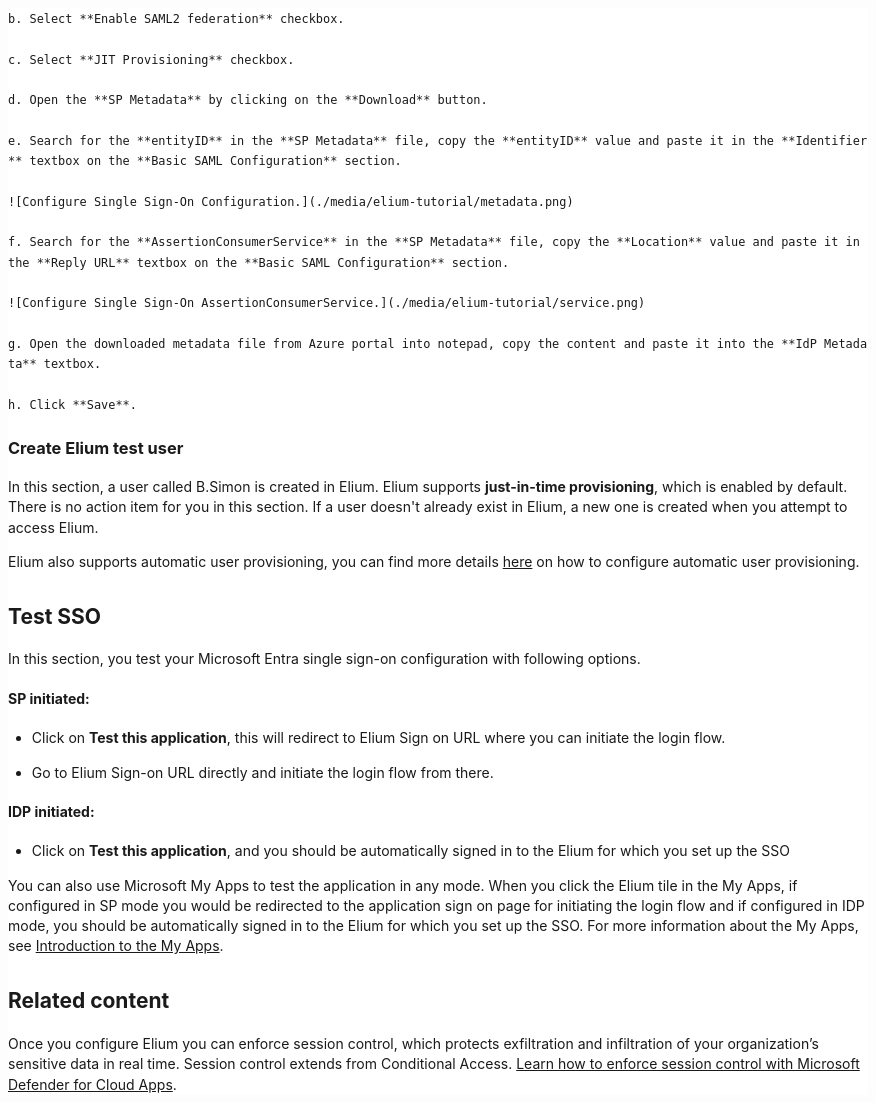 	b. Select **Enable SAML2 federation** checkbox.

	c. Select **JIT Provisioning** checkbox.

	d. Open the **SP Metadata** by clicking on the **Download** button.

	e. Search for the **entityID** in the **SP Metadata** file, copy the **entityID** value and paste it in the **Identifier** textbox on the **Basic SAML Configuration** section. 

	![Configure Single Sign-On Configuration.](./media/elium-tutorial/metadata.png)

	f. Search for the **AssertionConsumerService** in the **SP Metadata** file, copy the **Location** value and paste it in the **Reply URL** textbox on the **Basic SAML Configuration** section.

	![Configure Single Sign-On AssertionConsumerService.](./media/elium-tutorial/service.png)

	g. Open the downloaded metadata file from Azure portal into notepad, copy the content and paste it into the **IdP Metadata** textbox.

	h. Click **Save**.

### Create Elium test user

In this section, a user called B.Simon is created in Elium. Elium supports **just-in-time provisioning**, which is enabled by default. There is no action item for you in this section. If a user doesn't already exist in Elium, a new one is created when you attempt to access Elium.

Elium also supports automatic user provisioning, you can find more details [here](./elium-provisioning-tutorial.md) on how to configure automatic user provisioning.

## Test SSO 

In this section, you test your Microsoft Entra single sign-on configuration with following options. 
 
#### SP initiated:
 
* Click on **Test this application**, this will redirect to Elium Sign on URL where you can initiate the login flow.  
 
* Go to Elium Sign-on URL directly and initiate the login flow from there.
 
#### IDP initiated:
 
* Click on **Test this application**, and you should be automatically signed in to the Elium for which you set up the SSO 
 
You can also use Microsoft My Apps to test the application in any mode. When you click the Elium tile in the My Apps, if configured in SP mode you would be redirected to the application sign on page for initiating the login flow and if configured in IDP mode, you should be automatically signed in to the Elium for which you set up the SSO. For more information about the My Apps, see [Introduction to the My Apps](https://support.microsoft.com/account-billing/sign-in-and-start-apps-from-the-my-apps-portal-2f3b1bae-0e5a-4a86-a33e-876fbd2a4510).

## Related content

Once you configure Elium you can enforce session control, which protects exfiltration and infiltration of your organization’s sensitive data in real time. Session control extends from Conditional Access. [Learn how to enforce session control with Microsoft Defender for Cloud Apps](/cloud-app-security/proxy-deployment-any-app).
